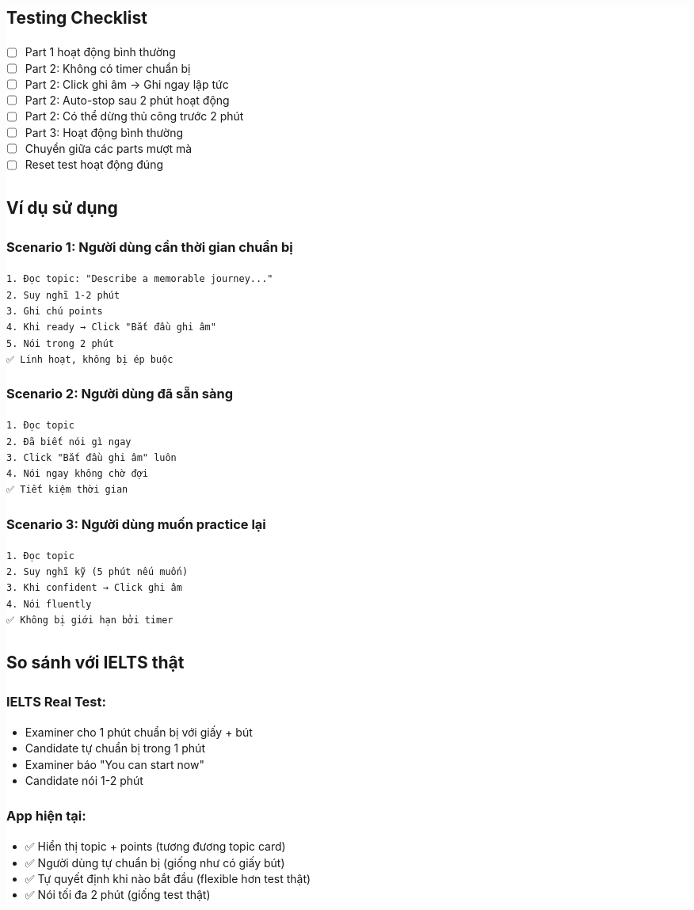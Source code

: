 ## Testing Checklist

- [ ] Part 1 hoạt động bình thường
- [ ] Part 2: Không có timer chuẩn bị
- [ ] Part 2: Click ghi âm → Ghi ngay lập tức
- [ ] Part 2: Auto-stop sau 2 phút hoạt động
- [ ] Part 2: Có thể dừng thủ công trước 2 phút
- [ ] Part 3: Hoạt động bình thường
- [ ] Chuyển giữa các parts mượt mà
- [ ] Reset test hoạt động đúng

## Ví dụ sử dụng

### Scenario 1: Người dùng cần thời gian chuẩn bị
```
1. Đọc topic: "Describe a memorable journey..."
2. Suy nghĩ 1-2 phút
3. Ghi chú points
4. Khi ready → Click "Bắt đầu ghi âm"
5. Nói trong 2 phút
✅ Linh hoạt, không bị ép buộc
```

### Scenario 2: Người dùng đã sẵn sàng
```
1. Đọc topic
2. Đã biết nói gì ngay
3. Click "Bắt đầu ghi âm" luôn
4. Nói ngay không chờ đợi
✅ Tiết kiệm thời gian
```

### Scenario 3: Người dùng muốn practice lại
```
1. Đọc topic
2. Suy nghĩ kỹ (5 phút nếu muốn)
3. Khi confident → Click ghi âm
4. Nói fluently
✅ Không bị giới hạn bởi timer
```

## So sánh với IELTS thật

### IELTS Real Test:
- Examiner cho 1 phút chuẩn bị với giấy + bút
- Candidate tự chuẩn bị trong 1 phút
- Examiner báo "You can start now"
- Candidate nói 1-2 phút

### App hiện tại:
- ✅ Hiển thị topic + points (tương đương topic card)
- ✅ Người dùng tự chuẩn bị (giống như có giấy bút)
- ✅ Tự quyết định khi nào bắt đầu (flexible hơn test thật)
- ✅ Nói tối đa 2 phút (giống test thật)
